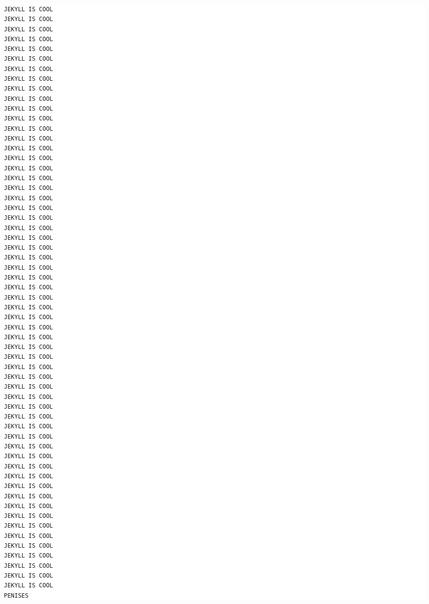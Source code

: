     JEKYLL IS COOL
    JEKYLL IS COOL
    JEKYLL IS COOL
    JEKYLL IS COOL
    JEKYLL IS COOL
    JEKYLL IS COOL
    JEKYLL IS COOL
    JEKYLL IS COOL
    JEKYLL IS COOL
    JEKYLL IS COOL
    JEKYLL IS COOL
    JEKYLL IS COOL
    JEKYLL IS COOL
    JEKYLL IS COOL
    JEKYLL IS COOL
    JEKYLL IS COOL
    JEKYLL IS COOL
    JEKYLL IS COOL
    JEKYLL IS COOL
    JEKYLL IS COOL
    JEKYLL IS COOL
    JEKYLL IS COOL
    JEKYLL IS COOL
    JEKYLL IS COOL
    JEKYLL IS COOL
    JEKYLL IS COOL
    JEKYLL IS COOL
    JEKYLL IS COOL
    JEKYLL IS COOL
    JEKYLL IS COOL
    JEKYLL IS COOL
    JEKYLL IS COOL
    JEKYLL IS COOL
    JEKYLL IS COOL
    JEKYLL IS COOL
    JEKYLL IS COOL
    JEKYLL IS COOL
    JEKYLL IS COOL
    JEKYLL IS COOL
    JEKYLL IS COOL
    JEKYLL IS COOL
    JEKYLL IS COOL
    JEKYLL IS COOL
    JEKYLL IS COOL
    JEKYLL IS COOL
    JEKYLL IS COOL
    JEKYLL IS COOL
    JEKYLL IS COOL
    JEKYLL IS COOL
    JEKYLL IS COOL
    JEKYLL IS COOL
    JEKYLL IS COOL
    JEKYLL IS COOL
    JEKYLL IS COOL
    JEKYLL IS COOL
    JEKYLL IS COOL
    JEKYLL IS COOL
    JEKYLL IS COOL
    JEKYLL IS COOL
    PENISES